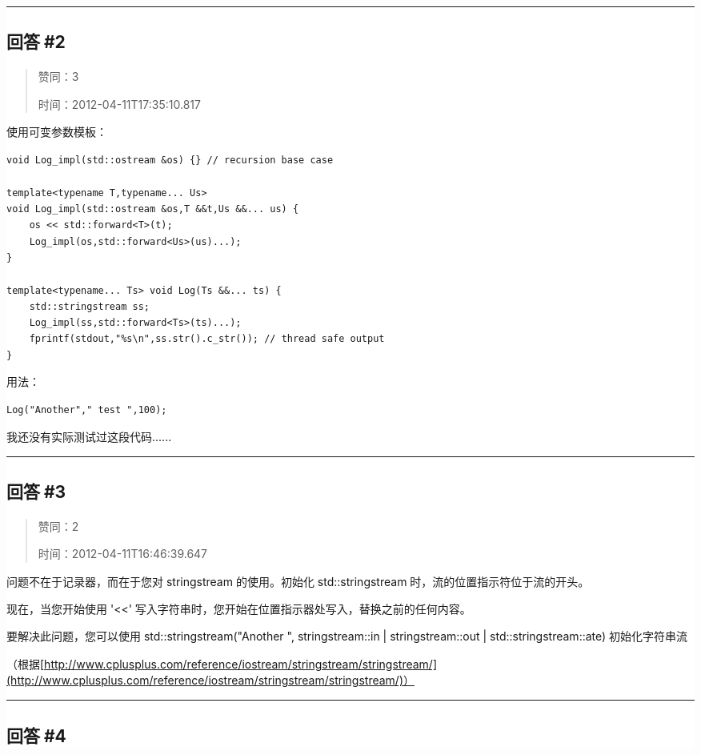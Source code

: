 * * *

## 回答 #2

> 赞同：3
> 
> 时间：2012-04-11T17:35:10.817

使用可变参数模板：

```
void Log_impl(std::ostream &os) {} // recursion base case

template<typename T,typename... Us>
void Log_impl(std::ostream &os,T &&t,Us &&... us) {
    os << std::forward<T>(t);
    Log_impl(os,std::forward<Us>(us)...);
}

template<typename... Ts> void Log(Ts &&... ts) {
    std::stringstream ss;
    Log_impl(ss,std::forward<Ts>(ts)...);
    fprintf(stdout,"%s\n",ss.str().c_str()); // thread safe output
} 
```

用法：

```
Log("Another"," test ",100); 
```

我还没有实际测试过这段代码......

* * *

## 回答 #3

> 赞同：2
> 
> 时间：2012-04-11T16:46:39.647

问题不在于记录器，而在于您对 stringstream 的使用。初始化 std::stringstream 时，流的位置指示符位于流的开头。

现在，当您开始使用 '<<' 写入字符串时，您开始在位置指示器处写入，替换之前的任何内容。

要解决此问题，您可以使用 std::stringstream("Another ", stringstream::in | stringstream::out | std::stringstream::ate) 初始化字符串流

（根据[http://www.cplusplus.com/reference/iostream/stringstream/stringstream/](http://www.cplusplus.com/reference/iostream/stringstream/stringstream/)）

* * *

## 回答 #4
